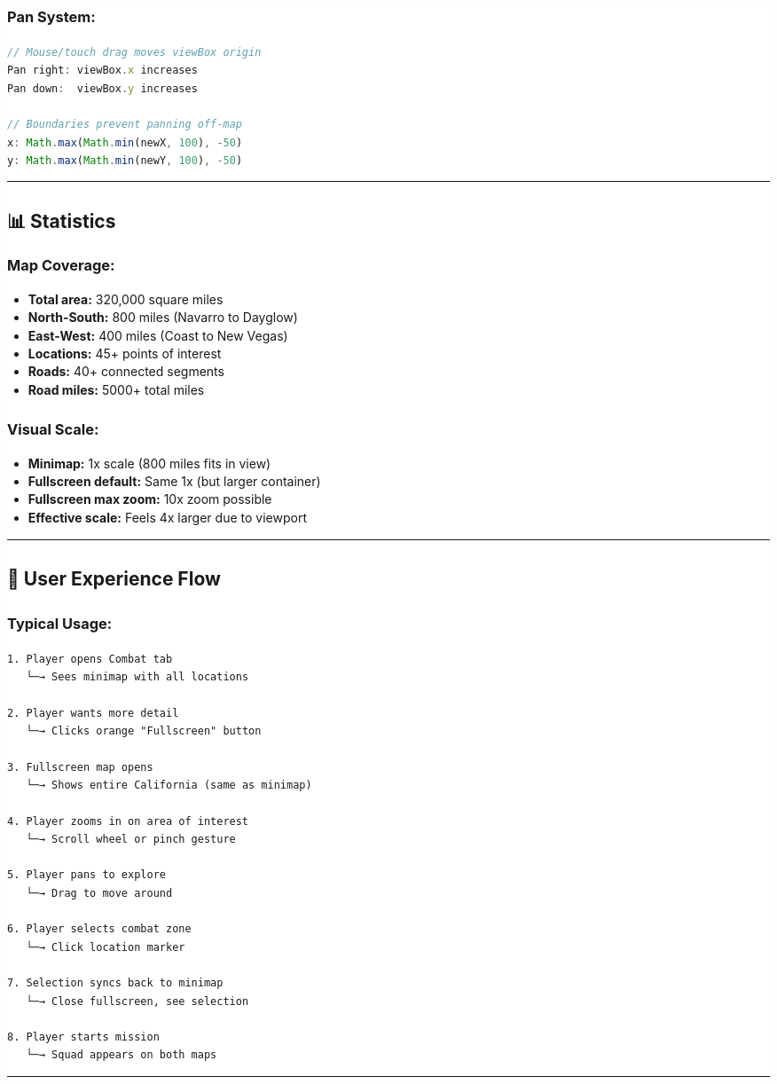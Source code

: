 ### Pan System:
```typescript
// Mouse/touch drag moves viewBox origin
Pan right: viewBox.x increases
Pan down:  viewBox.y increases

// Boundaries prevent panning off-map
x: Math.max(Math.min(newX, 100), -50)
y: Math.max(Math.min(newY, 100), -50)
```

---

## 📊 Statistics

### Map Coverage:
- **Total area:** 320,000 square miles
- **North-South:** 800 miles (Navarro to Dayglow)
- **East-West:** 400 miles (Coast to New Vegas)
- **Locations:** 45+ points of interest
- **Roads:** 40+ connected segments
- **Road miles:** 5000+ total miles

### Visual Scale:
- **Minimap:** 1x scale (800 miles fits in view)
- **Fullscreen default:** Same 1x (but larger container)
- **Fullscreen max zoom:** 10x zoom possible
- **Effective scale:** Feels 4x larger due to viewport

---

## 🎯 User Experience Flow

### Typical Usage:

```
1. Player opens Combat tab
   └─→ Sees minimap with all locations

2. Player wants more detail
   └─→ Clicks orange "Fullscreen" button

3. Fullscreen map opens
   └─→ Shows entire California (same as minimap)

4. Player zooms in on area of interest
   └─→ Scroll wheel or pinch gesture

5. Player pans to explore
   └─→ Drag to move around

6. Player selects combat zone
   └─→ Click location marker

7. Selection syncs back to minimap
   └─→ Close fullscreen, see selection

8. Player starts mission
   └─→ Squad appears on both maps
```

---